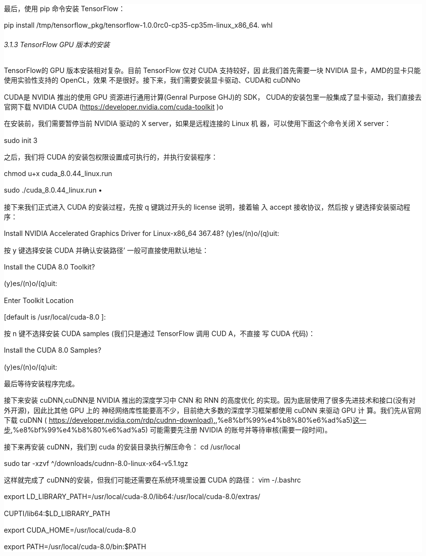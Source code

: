 最后，使用 pip 命令安装 TensorFlow：

pip install /tmp/tensorflow_pkg/tensorflow-1.0.0rc0-cp35-cp35m-linux_x86_64. whl

###### 3.1.3 TensorFlow GPU 版本的安装

TensorFlow的 GPU 版本安装相对复杂。目前 TensorFlow 仅对 CUDA 支持较好，因 此我们首先需要一块 NVIDIA 显卡，AMD的显卡只能使用实验性支持的 OpenCL，效果 不是很好。接下来，我们需要安装显卡驱动、CUDA和 cuDNNo

CUDA是 NVIDIA 推出的使用 GPU 资源进行通用计算(Genral Purpose GHJ)的 SDK， CUDA的安装包里一般集成了显卡驱动，我们直接去官网下载 NVIDIA CUDA (<https://developer.nvidia.com/cuda-toolkit> )o

在安装前，我们需要暂停当前 NVIDIA 驱动的 X server，如果是远程连接的 Linux 机 器，可以使用下面这个命令关闭 X server：

sudo init 3

之后，我们将 CUDA 的安装包权限设置成可执行的，并执行安装程序：

chmod u+x cuda_8.0.44_linux.run

sudo ./cuda_8.0.44_linux.run    •

接下来我们正式进入 CUDA 的安装过程，先按 q 键跳过开头的 license 说明，接着输 入 accept 接收协议，然后按 y 键选择安装驱动程序：

Install NVIDIA Accelerated Graphics Driver for Linux-x86_64 367.48? (y)es/(n)o/(q)uit:

按 y 键选择安装 CUDA 并确认安装路径’ 一般可直接使用默认地址：

Install the CUDA 8.0 Toolkit?

(y)es/(n)o/(q)uit:

Enter Toolkit Location

[default is /usr/local/cuda-8.0 ]:

按 n 键不选择安装 CUDA samples (我们只是通过 TensorFlow 调用 CUD A，不直接 写 CUDA 代码)：

Install the CUDA 8.0 Samples?

(y)es/(n)o/(q)uit:

最后等待安装程序完成。

接下来安装 cuDNN,cuDNN是 NVIDIA 推出的深度学习中 CNN 和 RNN 的高度优化 的实现。因为底层使用了很多先进技术和接口(没有对外开源)，因此比其他 GPU 上的 神经网络库性能要高不少，目前绝大多数的深度学习框架都使用 cuDNN 来驱动 GPU 计 算。我们先从官网下载 cuDNN ( [https://developer.nvidia.com/rdp/cudnn-download),](https://developer.nvidia.com/rdp/cudnn-download),%e8%bf%99%e4%b8%80%e6%ad%a5)[这一步](https://developer.nvidia.com/rdp/cudnn-download),%e8%bf%99%e4%b8%80%e6%ad%a5) 可能需要先注册 NVIDIA 的账号并等待审核(需要一段时间)。

接下来再安装 cuDNN，我们到 cuda 的安装目录执行解压命令： cd /usr/local

sudo tar -xzvf ^/downloads/cudnn-8.0-linux-x64-v5.1.tgz

这样就完成了 cuDNN的安装，但我们可能还需要在系统环境里设置 CUDA 的路径： vim -/.bashrc

export LD_LIBRARY_PATH=/usr/local/cuda-8.0/lib64:/usr/local/cuda-8.0/extras/

CUPTI/lib64:$LD_LIBRARY_PATH

export CUDA_HOME=/usr/local/cuda-8.0

export PATH=/usr/local/cuda-8.0/bin:$PATH
